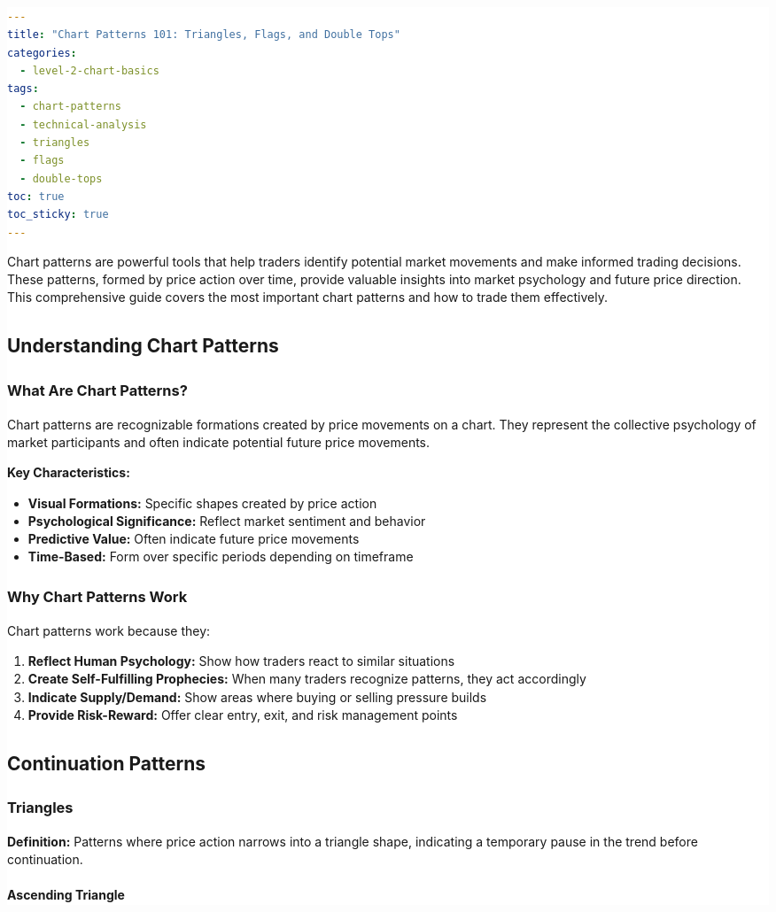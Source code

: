 ```yaml
---
title: "Chart Patterns 101: Triangles, Flags, and Double Tops"
categories:
  - level-2-chart-basics
tags:
  - chart-patterns
  - technical-analysis
  - triangles
  - flags
  - double-tops
toc: true
toc_sticky: true
---
```


Chart patterns are powerful tools that help traders identify potential market movements and make informed trading decisions. These patterns, formed by price action over time, provide valuable insights into market psychology and future price direction. This comprehensive guide covers the most important chart patterns and how to trade them effectively.

## Understanding Chart Patterns

### What Are Chart Patterns?

Chart patterns are recognizable formations created by price movements on a chart. They represent the collective psychology of market participants and often indicate potential future price movements.

**Key Characteristics:**
- **Visual Formations:** Specific shapes created by price action
- **Psychological Significance:** Reflect market sentiment and behavior
- **Predictive Value:** Often indicate future price movements
- **Time-Based:** Form over specific periods depending on timeframe

### Why Chart Patterns Work

Chart patterns work because they:
1. **Reflect Human Psychology:** Show how traders react to similar situations
2. **Create Self-Fulfilling Prophecies:** When many traders recognize patterns, they act accordingly
3. **Indicate Supply/Demand:** Show areas where buying or selling pressure builds
4. **Provide Risk-Reward:** Offer clear entry, exit, and risk management points

## Continuation Patterns

### Triangles

**Definition:** Patterns where price action narrows into a triangle shape, indicating a temporary pause in the trend before continuation.

#### Ascending Triangle
